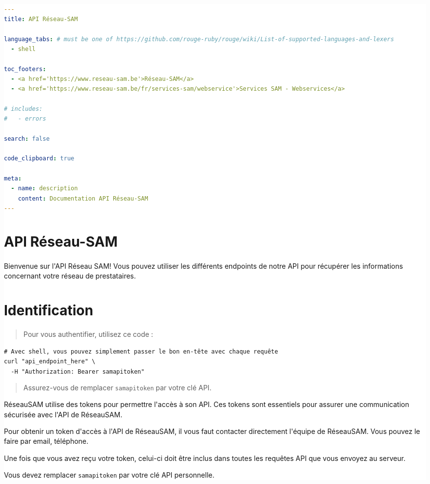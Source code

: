 ```yaml
---
title: API Réseau-SAM

language_tabs: # must be one of https://github.com/rouge-ruby/rouge/wiki/List-of-supported-languages-and-lexers
  - shell

toc_footers:
  - <a href='https://www.reseau-sam.be'>Réseau-SAM</a>
  - <a href='https://www.reseau-sam.be/fr/services-sam/webservice'>Services SAM - Webservices</a>

# includes:
#   - errors

search: false

code_clipboard: true

meta:
  - name: description
    content: Documentation API Réseau-SAM
---
```


# API Réseau-SAM

Bienvenue sur l'API Réseau SAM! Vous pouvez utiliser les différents endpoints de notre API pour récupérer les informations concernant votre réseau de prestataires.

# Identification

> Pour vous authentifier, utilisez ce code :

```shell
# Avec shell, vous pouvez simplement passer le bon en-tête avec chaque requête
curl "api_endpoint_here" \
  -H "Authorization: Bearer samapitoken"
```

> Assurez-vous de remplacer `samapitoken` par votre clé API.

RéseauSAM utilise des tokens pour permettre l'accès à son API. Ces tokens sont essentiels pour assurer une communication sécurisée avec l'API de RéseauSAM.

Pour obtenir un token d'accès à l'API de RéseauSAM, il vous faut contacter directement l'équipe de RéseauSAM. Vous pouvez le faire par email, téléphone.

Une fois que vous avez reçu votre token, celui-ci doit être inclus dans toutes les requêtes API que vous envoyez au serveur.

<aside class="notice">
Vous devez remplacer <code>samapitoken</code> par votre clé API personnelle.
</aside>
